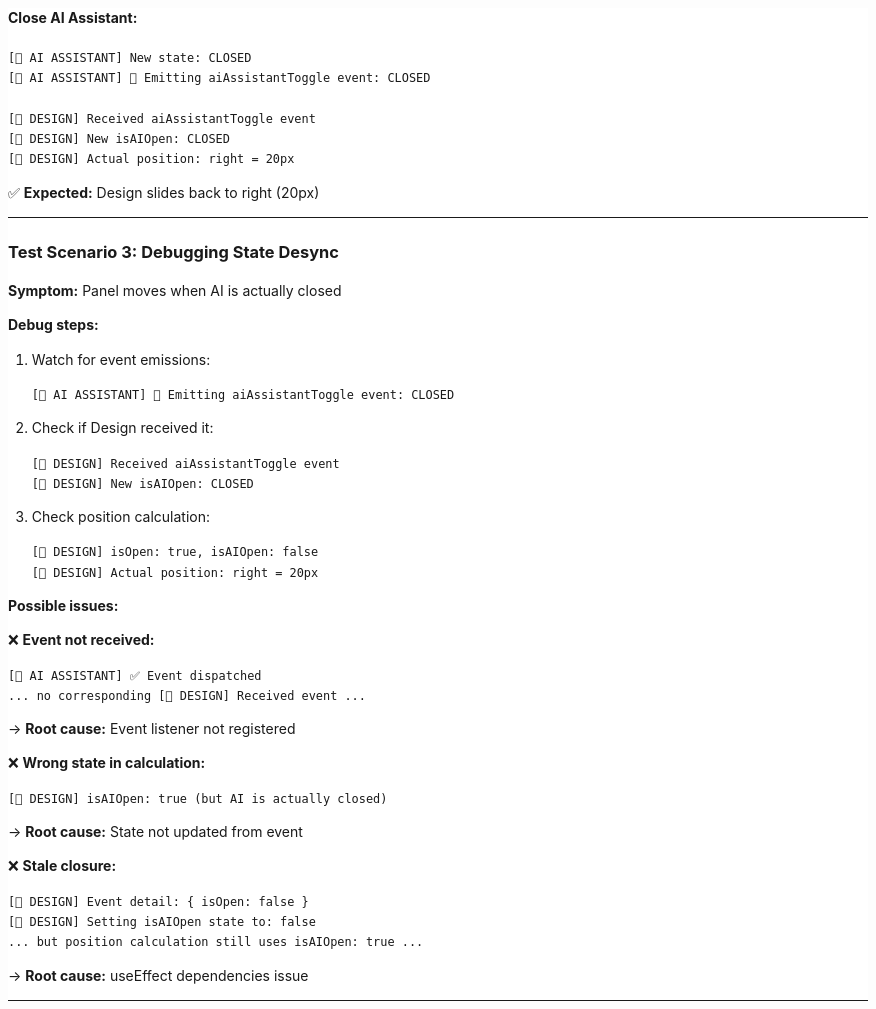 #### Close AI Assistant:
```
[🎯 AI ASSISTANT] New state: CLOSED
[🎯 AI ASSISTANT] 📡 Emitting aiAssistantToggle event: CLOSED

[🎯 DESIGN] Received aiAssistantToggle event
[🎯 DESIGN] New isAIOpen: CLOSED
[🎯 DESIGN] Actual position: right = 20px
```
✅ **Expected:** Design slides back to right (20px)

---

### Test Scenario 3: Debugging State Desync

**Symptom:** Panel moves when AI is actually closed

**Debug steps:**
1. Watch for event emissions:
   ```
   [🎯 AI ASSISTANT] 📡 Emitting aiAssistantToggle event: CLOSED
   ```

2. Check if Design received it:
   ```
   [🎯 DESIGN] Received aiAssistantToggle event
   [🎯 DESIGN] New isAIOpen: CLOSED
   ```

3. Check position calculation:
   ```
   [🎯 DESIGN] isOpen: true, isAIOpen: false
   [🎯 DESIGN] Actual position: right = 20px
   ```

**Possible issues:**

❌ **Event not received:**
```
[🎯 AI ASSISTANT] ✅ Event dispatched
... no corresponding [🎯 DESIGN] Received event ...
```
→ **Root cause:** Event listener not registered

❌ **Wrong state in calculation:**
```
[🎯 DESIGN] isAIOpen: true (but AI is actually closed)
```
→ **Root cause:** State not updated from event

❌ **Stale closure:**
```
[🎯 DESIGN] Event detail: { isOpen: false }
[🎯 DESIGN] Setting isAIOpen state to: false
... but position calculation still uses isAIOpen: true ...
```
→ **Root cause:** useEffect dependencies issue

---